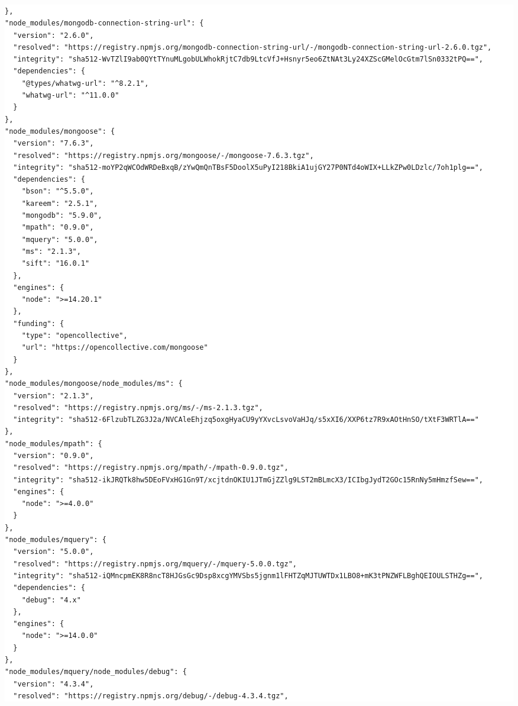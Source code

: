     },
    "node_modules/mongodb-connection-string-url": {
      "version": "2.6.0",
      "resolved": "https://registry.npmjs.org/mongodb-connection-string-url/-/mongodb-connection-string-url-2.6.0.tgz",
      "integrity": "sha512-WvTZlI9ab0QYtTYnuMLgobULWhokRjtC7db9LtcVfJ+Hsnyr5eo6ZtNAt3Ly24XZScGMelOcGtm7lSn0332tPQ==",
      "dependencies": {
        "@types/whatwg-url": "^8.2.1",
        "whatwg-url": "^11.0.0"
      }
    },
    "node_modules/mongoose": {
      "version": "7.6.3",
      "resolved": "https://registry.npmjs.org/mongoose/-/mongoose-7.6.3.tgz",
      "integrity": "sha512-moYP2qWCOdWRDeBxqB/zYwQmQnTBsF5DoolX5uPyI218BkiA1ujGY27P0NTd4oWIX+LLkZPw0LDzlc/7oh1plg==",
      "dependencies": {
        "bson": "^5.5.0",
        "kareem": "2.5.1",
        "mongodb": "5.9.0",
        "mpath": "0.9.0",
        "mquery": "5.0.0",
        "ms": "2.1.3",
        "sift": "16.0.1"
      },
      "engines": {
        "node": ">=14.20.1"
      },
      "funding": {
        "type": "opencollective",
        "url": "https://opencollective.com/mongoose"
      }
    },
    "node_modules/mongoose/node_modules/ms": {
      "version": "2.1.3",
      "resolved": "https://registry.npmjs.org/ms/-/ms-2.1.3.tgz",
      "integrity": "sha512-6FlzubTLZG3J2a/NVCAleEhjzq5oxgHyaCU9yYXvcLsvoVaHJq/s5xXI6/XXP6tz7R9xAOtHnSO/tXtF3WRTlA=="
    },
    "node_modules/mpath": {
      "version": "0.9.0",
      "resolved": "https://registry.npmjs.org/mpath/-/mpath-0.9.0.tgz",
      "integrity": "sha512-ikJRQTk8hw5DEoFVxHG1Gn9T/xcjtdnOKIU1JTmGjZZlg9LST2mBLmcX3/ICIbgJydT2GOc15RnNy5mHmzfSew==",
      "engines": {
        "node": ">=4.0.0"
      }
    },
    "node_modules/mquery": {
      "version": "5.0.0",
      "resolved": "https://registry.npmjs.org/mquery/-/mquery-5.0.0.tgz",
      "integrity": "sha512-iQMncpmEK8R8ncT8HJGsGc9Dsp8xcgYMVSbs5jgnm1lFHTZqMJTUWTDx1LBO8+mK3tPNZWFLBghQEIOULSTHZg==",
      "dependencies": {
        "debug": "4.x"
      },
      "engines": {
        "node": ">=14.0.0"
      }
    },
    "node_modules/mquery/node_modules/debug": {
      "version": "4.3.4",
      "resolved": "https://registry.npmjs.org/debug/-/debug-4.3.4.tgz",